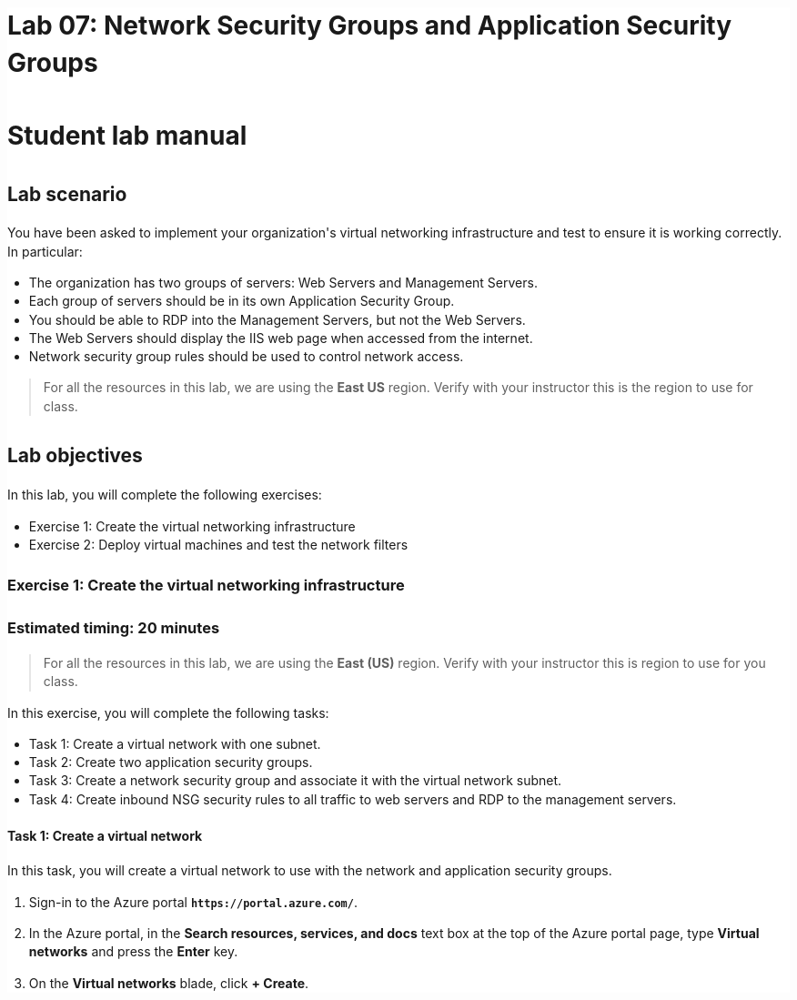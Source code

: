 # Lab 07: Network Security Groups and Application Security Groups
# Student lab manual

## Lab scenario

You have been asked to implement your organization's virtual networking infrastructure and test to ensure it is working correctly. In particular:

- The organization has two groups of servers: Web Servers and Management Servers.
- Each group of servers should be in its own Application Security Group. 
- You should be able to RDP into the Management Servers, but not the Web Servers.
- The Web Servers should display the IIS web page when accessed from the internet. 
- Network security group rules should be used to control network access. 

> For all the resources in this lab, we are using the **East US** region. Verify with your instructor this is the region to use for class. 

## Lab objectives

In this lab, you will complete the following exercises:

- Exercise 1: Create the virtual networking infrastructure
- Exercise 2: Deploy virtual machines and test the network filters

### Exercise 1: Create the virtual networking infrastructure

### Estimated timing: 20 minutes

> For all the resources in this lab, we are using the **East (US)** region. Verify with your instructor this is region to use for you class. 

In this exercise, you will complete the following tasks:

- Task 1: Create a virtual network with one subnet.
- Task 2: Create two application security groups.
- Task 3: Create a network security group and associate it with the virtual network subnet.
- Task 4: Create inbound NSG security rules to all traffic to web servers and RDP to the management servers.

#### Task 1:  Create a virtual network

In this task, you will create a virtual network to use with the network and application security groups. 

1. Sign-in to the Azure portal **`https://portal.azure.com/`**.

1. In the Azure portal, in the **Search resources, services, and docs** text box at the top of the Azure portal page, type **Virtual networks** and press the **Enter** key.

1. On the **Virtual networks** blade, click **+ Create**.

